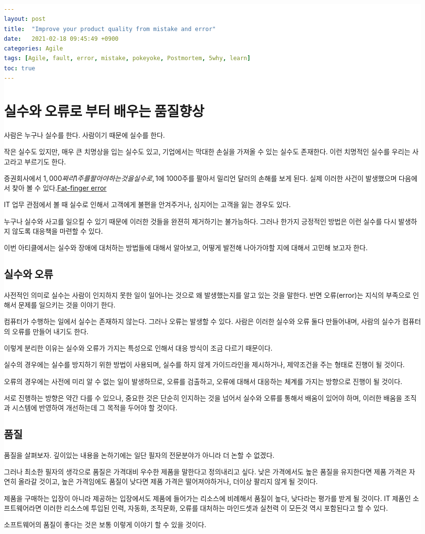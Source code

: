 ```yaml
---
layout: post
title:  "Improve your product quality from mistake and error"
date:   2021-02-18 09:45:49 +0900
categories: Agile
tags: [Agile, fault, error, mistake, pokeyoke, Postmortem, 5why, learn]
toc: true
---
```


# 실수와 오류로 부터 배우는 품질향상

사람은 누구나 실수를 한다. 사람이기 때문에 실수를 한다. 

작은 실수도 있지만, 매우 큰 치명상을 입는 실수도 있고, 기업에서는 막대한 손실을 가져올 수 있는 실수도 존재한다. 
이런 치명적인 실수를 우리는 사고라고 부르기도 한다. 

증권회사에서 $1,000 짜리 1주를 팔아야하는 것을 실수로, 1$에 1000주를 팔아서 밀리언 달러의 손해를 보게 된다. 실제 이러한 사건이 발생했으며 다음에서 찾아 볼 수 있다.[Fat-finger error](https://en.wikipedia.org/wiki/Fat-finger_error)

IT 업무 관점에서 볼 때 실수로 인해서 고객에게 불편을 안겨주거나, 심지어는 고객을 잃는 경우도 있다. 

누구나 실수와 사고를 일으킬 수 있기 때문에 이러한 것들을 완젼히 제거하기는 불가능하다. 그러나 한가지 긍정적인 방법은 이런 실수를 다시 발생하지 않도록 대응책을 마련할 수 있다. 

이번 아티클에서는 실수와 장애에 대처하는 방법들에 대해서 알아보고, 어떻게 발전해 나아가야할 지에 대해서 고민해 보고자 한다. 

## 실수와 오류

사전적인 의미로 실수는 사람이 인지하지 못한 일이 일어나는 것으로 왜 발생했는지를 알고 있는 것을 말한다. 반면 오류(error)는 지식의 부족으로 인해서 문제를 일으키는 것을 이야기 한다. 

컴퓨터가 수행하는 일에서 실수는 존재하지 않는다. 그러나 오류는 발생할 수 있다. 사람은 이러한 실수와 오류 둘다 만들어내며, 사람의 실수가 컴퓨터의 오류를 만들어 내기도 한다. 

이렇게 분리한 이유는 실수와 오류가 가지는 특성으로 인해서 대응 방식이 조금 다르기 때문이다. 

실수의 경우에는 실수를 방지하기 위한 방법이 사용되며, 실수를 하지 않게 가이드라인을 제시하거나, 제약조건을 주는 형태로 진행이 될 것이다. 

오류의 경우에는 사전에 미리 알 수 없는 일이 발생하므로, 오류를 검출하고, 오류에 대해서 대응하는 체계를 가지는 방향으로 진행이 될 것이다. 

서로 진행하는 방향은 약간 다를 수 있으나, 중요한 것은 단순히 인지하는 것을 넘어서 실수와 오류를 통해서 배움이 있어야 하며, 이러한 배움을 조직과 시스템에 반영하여 개선하는데 그 목적을 두어야 할 것이다. 

## 품질 

품질을 살펴보자. 깊이있는 내용을 논하기에는 일단 필자의 전문분야가 아니라 더 논할 수 없겠다. 

그러나 최소한 필자의 생각으로 품질은 가격대비 우수한 제품을 말한다고 정의내리고 싶다. 낮은 가격에서도 높은 품질을 유지한다면 제품 가격은 자연히 올라갈 것이고, 높은 가격임에도 품질이 낮다면 제품 가격은 떨어져야하거나, 더이상 팔리지 않게 될 것이다. 

제품을 구매하는 입장이 아니라 제공하는 입장에서도 제품에 들어가는 리소스에 비례해서 품질이 높다, 낮다라는 평가를 받게 될 것이다. IT 제품인 소프트웨어라면 이러한 리소스에 투입된 인력, 자동화, 조직문화, 오류를 대처하는 마인드셋과 실천력 이 모든것 역시 포함된다고 할 수 있다. 

소프트웨어의 품질이 좋다는 것은 보통 이렇게 이야기 할 수 있을 것이다. 
